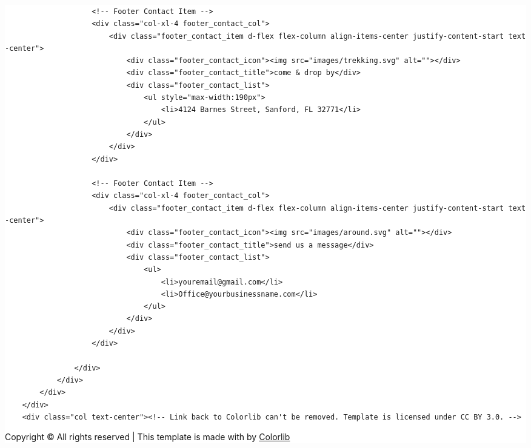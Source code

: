 						<!-- Footer Contact Item -->
						<div class="col-xl-4 footer_contact_col">
							<div class="footer_contact_item d-flex flex-column align-items-center justify-content-start text-center">
								<div class="footer_contact_icon"><img src="images/trekking.svg" alt=""></div>
								<div class="footer_contact_title">come & drop by</div>
								<div class="footer_contact_list">
									<ul style="max-width:190px">
										<li>4124 Barnes Street, Sanford, FL 32771</li>
									</ul>
								</div>
							</div>
						</div>

						<!-- Footer Contact Item -->
						<div class="col-xl-4 footer_contact_col">
							<div class="footer_contact_item d-flex flex-column align-items-center justify-content-start text-center">
								<div class="footer_contact_icon"><img src="images/around.svg" alt=""></div>
								<div class="footer_contact_title">send us a message</div>
								<div class="footer_contact_list">
									<ul>
										<li>youremail@gmail.com</li>
										<li>Office@yourbusinessname.com</li>
									</ul>
								</div>
							</div>
						</div>

					</div>
				</div>
			</div>
		</div>
		<div class="col text-center"><!-- Link back to Colorlib can't be removed. Template is licensed under CC BY 3.0. -->
Copyright &copy;<script>document.write(new Date().getFullYear());</script> All rights reserved | This template is made with <i class="fa fa-heart-o" aria-hidden="true"></i> by <a href="https://colorlib.com" target="_blank">Colorlib</a>
 </div>
	</footer>
</div>

<script src="js/jquery-3.2.1.min.js"></script>
<script src="styles/bootstrap4/popper.js"></script>
<script src="styles/bootstrap4/bootstrap.min.js"></script>
<script src="plugins/OwlCarousel2-2.2.1/owl.carousel.js"></script>
<script src="plugins/Isotope/isotope.pkgd.min.js"></script>
<script src="plugins/scrollTo/jquery.scrollTo.min.js"></script>
<script src="plugins/easing/easing.js"></script>
<script src="plugins/parallax-js-master/parallax.min.js"></script>
<script src="js/custom.js"></script>
</body>
</html>
